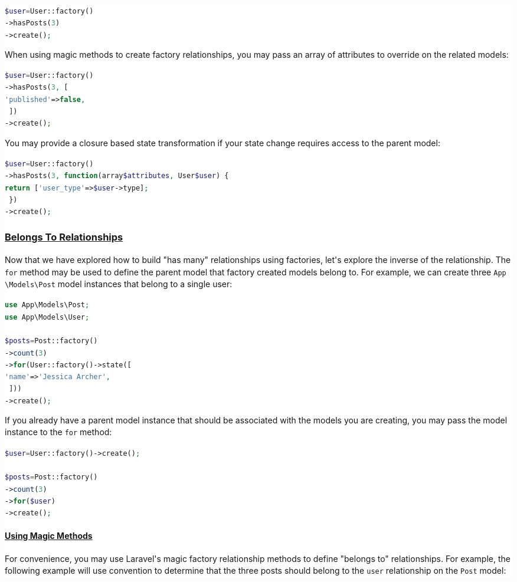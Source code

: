```php	
$user=User::factory()
->hasPosts(3)
->create();
```
When using magic methods to create factory relationships, you may pass an array of attributes to override on the related models:

```php	
$user=User::factory()
->hasPosts(3, [
'published'=>false,
 ])
->create();
```
You may provide a closure based state transformation if your state change requires access to the parent model:

```php	
$user=User::factory()
->hasPosts(3, function(array$attributes, User$user) {
return ['user_type'=>$user->type];
 })
->create();
```
### [Belongs To Relationships](#belongs-to-relationships)
Now that we have explored how to build "has many" relationships using factories, let's explore the inverse of the relationship. The `for` method may be used to define the parent model that factory created models belong to. For example, we can create three `App\Models\Post` model instances that belong to a single user:

```php	
use App\Models\Post;
use App\Models\User;
 
$posts=Post::factory()
->count(3)
->for(User::factory()->state([
'name'=>'Jessica Archer',
 ]))
->create();
```
If you already have a parent model instance that should be associated with the models you are creating, you may pass the model instance to the `for` method:

```php	
$user=User::factory()->create();
 
$posts=Post::factory()
->count(3)
->for($user)
->create();
```
#### [Using Magic Methods](#belongs-to-relationships-using-magic-methods)
For convenience, you may use Laravel's magic factory relationship methods to define "belongs to" relationships. For example, the following example will use convention to determine that the three posts should belong to the `user` relationship on the `Post` model:
